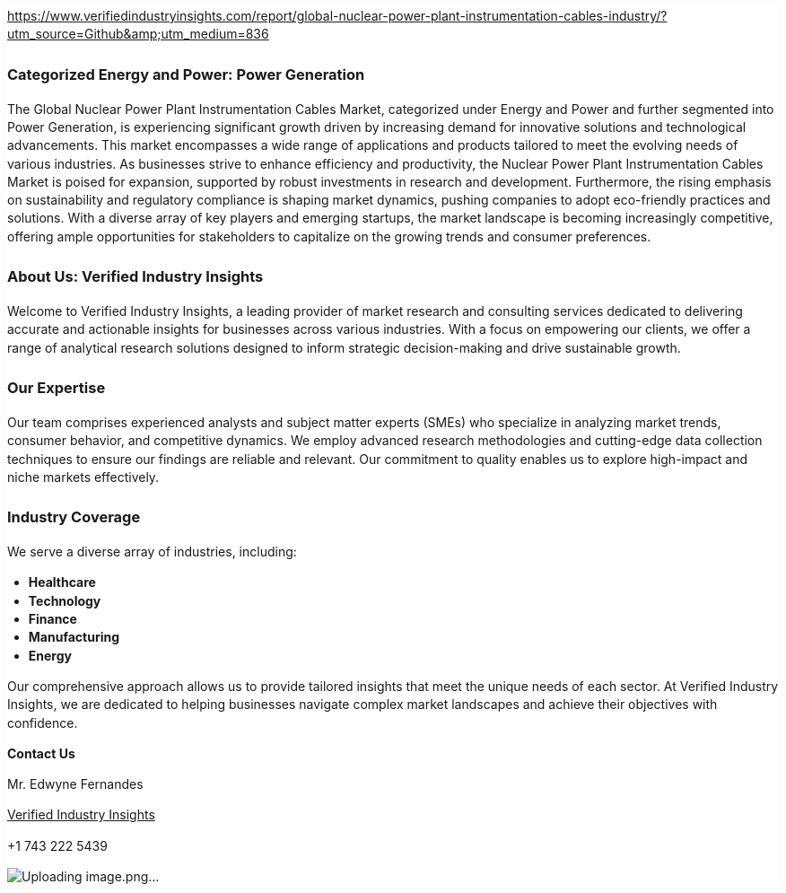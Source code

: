 </strong><a href="https://www.verifiedindustryinsights.com/report/global-nuclear-power-plant-instrumentation-cables-industry/?utm_source=Github&amp;utm_medium=836">https://www.verifiedindustryinsights.com/report/global-nuclear-power-plant-instrumentation-cables-industry/?utm_source=Github&amp;utm_medium=836</a>&nbsp;</p><h3>Categorized Energy and Power: Power Generation </h3><p>The Global Nuclear Power Plant Instrumentation Cables Market, categorized under Energy and Power and further segmented into Power Generation, is experiencing significant growth driven by increasing demand for innovative solutions and technological advancements. This market encompasses a wide range of applications and products tailored to meet the evolving needs of various industries. As businesses strive to enhance efficiency and productivity, the Nuclear Power Plant Instrumentation Cables Market is poised for expansion, supported by robust investments in research and development. Furthermore, the rising emphasis on sustainability and regulatory compliance is shaping market dynamics, pushing companies to adopt eco-friendly practices and solutions. With a diverse array of key players and emerging startups, the market landscape is becoming increasingly competitive, offering ample opportunities for stakeholders to capitalize on the growing trends and consumer preferences.</p><h3>About Us: Verified Industry Insights</h3><p>Welcome to Verified Industry Insights, a leading provider of market research and consulting services dedicated to delivering accurate and actionable insights for businesses across various industries. With a focus on empowering our clients, we offer a range of analytical research solutions designed to inform strategic decision-making and drive sustainable growth.</p><h3>Our Expertise</h3><p>Our team comprises experienced analysts and subject matter experts (SMEs) who specialize in analyzing market trends, consumer behavior, and competitive dynamics. We employ advanced research methodologies and cutting-edge data collection techniques to ensure our findings are reliable and relevant. Our commitment to quality enables us to explore high-impact and niche markets effectively.</p><h3>Industry Coverage</h3><p>We serve a diverse array of industries, including:</p><ul><li><strong>Healthcare</strong></li><li><strong>Technology</strong></li><li><strong>Finance</strong></li><li><strong>Manufacturing</strong></li><li><strong>Energy</strong></li></ul><p>Our comprehensive approach allows us to provide tailored insights that meet the unique needs of each sector. At Verified Industry Insights, we are dedicated to helping businesses navigate complex market landscapes and achieve their objectives with confidence.</p><p><strong>Contact Us</strong></p><p>Mr. Edwyne Fernandes</p><p><a href="https://www.verifiedindustryinsights.com/">Verified Industry Insights</a></p><p>+1 743 222 5439</p>
![Uploading image.png…]()
